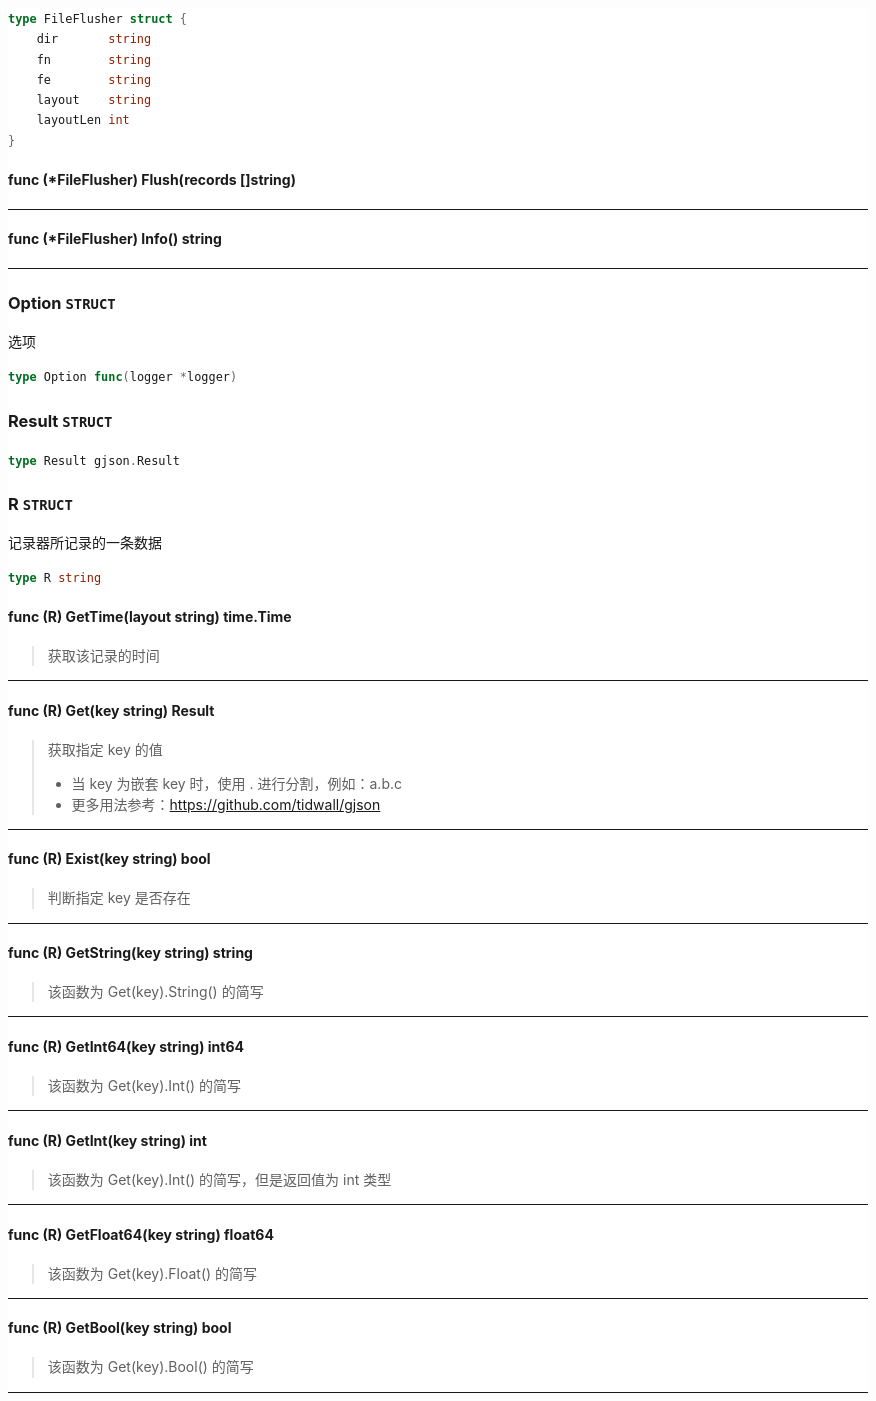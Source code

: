 ```go
type FileFlusher struct {
	dir       string
	fn        string
	fe        string
	layout    string
	layoutLen int
}
```
#### func (*FileFlusher) Flush(records []string)
***
#### func (*FileFlusher) Info()  string
***
<span id="struct_Option"></span>
### Option `STRUCT`
选项
```go
type Option func(logger *logger)
```
<span id="struct_Result"></span>
### Result `STRUCT`

```go
type Result gjson.Result
```
<span id="struct_R"></span>
### R `STRUCT`
记录器所记录的一条数据
```go
type R string
```
#### func (R) GetTime(layout string)  time.Time
> 获取该记录的时间
***
#### func (R) Get(key string)  Result
> 获取指定 key 的值
>   - 当 key 为嵌套 key 时，使用 . 进行分割，例如：a.b.c
>   - 更多用法参考：https://github.com/tidwall/gjson
***
#### func (R) Exist(key string)  bool
> 判断指定 key 是否存在
***
#### func (R) GetString(key string)  string
> 该函数为 Get(key).String() 的简写
***
#### func (R) GetInt64(key string)  int64
> 该函数为 Get(key).Int() 的简写
***
#### func (R) GetInt(key string)  int
> 该函数为 Get(key).Int() 的简写，但是返回值为 int 类型
***
#### func (R) GetFloat64(key string)  float64
> 该函数为 Get(key).Float() 的简写
***
#### func (R) GetBool(key string)  bool
> 该函数为 Get(key).Bool() 的简写
***